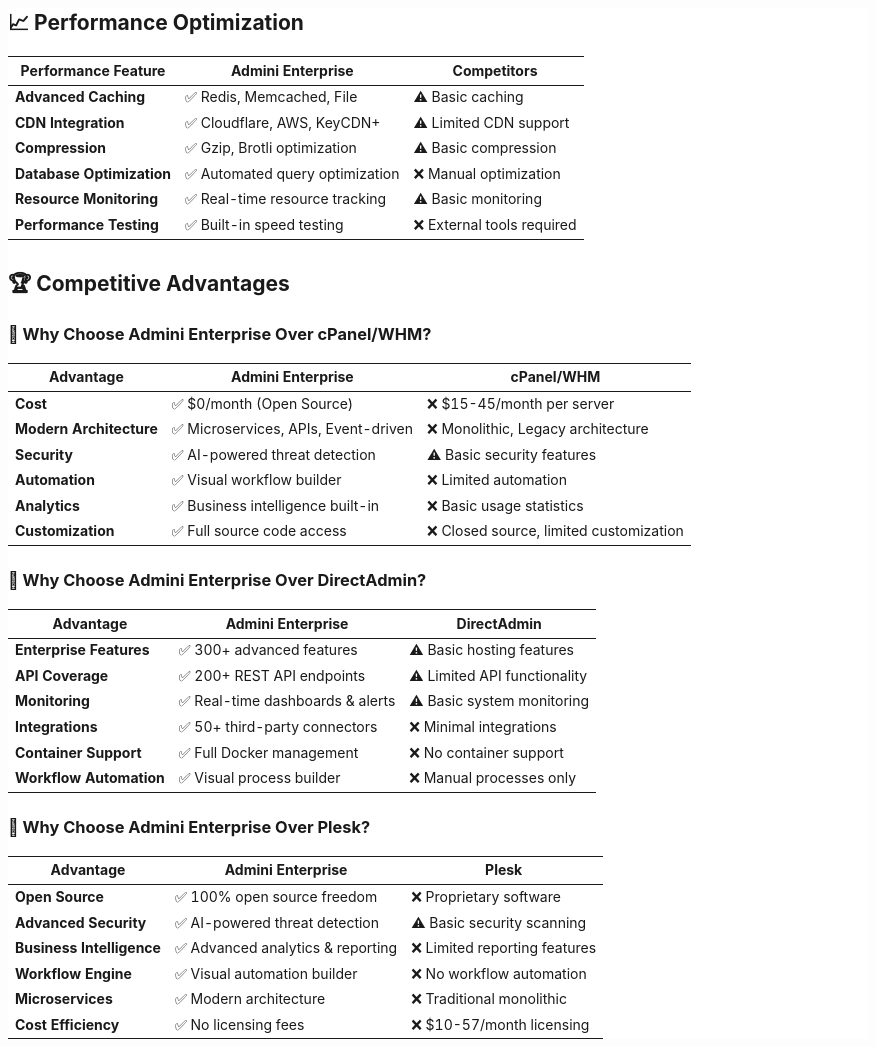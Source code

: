## 📈 **Performance Optimization**

| Performance Feature | Admini Enterprise | Competitors |
|--------------------|-------------------|-------------|
| **Advanced Caching** | ✅ Redis, Memcached, File | ⚠️ Basic caching |
| **CDN Integration** | ✅ Cloudflare, AWS, KeyCDN+ | ⚠️ Limited CDN support |
| **Compression** | ✅ Gzip, Brotli optimization | ⚠️ Basic compression |
| **Database Optimization** | ✅ Automated query optimization | ❌ Manual optimization |
| **Resource Monitoring** | ✅ Real-time resource tracking | ⚠️ Basic monitoring |
| **Performance Testing** | ✅ Built-in speed testing | ❌ External tools required |

## 🏆 **Competitive Advantages**

### **🎯 Why Choose Admini Enterprise Over cPanel/WHM?**

| Advantage | Admini Enterprise | cPanel/WHM |
|-----------|-------------------|------------|
| **Cost** | ✅ $0/month (Open Source) | ❌ $15-45/month per server |
| **Modern Architecture** | ✅ Microservices, APIs, Event-driven | ❌ Monolithic, Legacy architecture |
| **Security** | ✅ AI-powered threat detection | ⚠️ Basic security features |
| **Automation** | ✅ Visual workflow builder | ❌ Limited automation |
| **Analytics** | ✅ Business intelligence built-in | ❌ Basic usage statistics |
| **Customization** | ✅ Full source code access | ❌ Closed source, limited customization |

### **🎯 Why Choose Admini Enterprise Over DirectAdmin?**

| Advantage | Admini Enterprise | DirectAdmin |
|-----------|-------------------|-------------|
| **Enterprise Features** | ✅ 300+ advanced features | ⚠️ Basic hosting features |
| **API Coverage** | ✅ 200+ REST API endpoints | ⚠️ Limited API functionality |
| **Monitoring** | ✅ Real-time dashboards & alerts | ⚠️ Basic system monitoring |
| **Integrations** | ✅ 50+ third-party connectors | ❌ Minimal integrations |
| **Container Support** | ✅ Full Docker management | ❌ No container support |
| **Workflow Automation** | ✅ Visual process builder | ❌ Manual processes only |

### **🎯 Why Choose Admini Enterprise Over Plesk?**

| Advantage | Admini Enterprise | Plesk |
|-----------|-------------------|-------|
| **Open Source** | ✅ 100% open source freedom | ❌ Proprietary software |
| **Advanced Security** | ✅ AI-powered threat detection | ⚠️ Basic security scanning |
| **Business Intelligence** | ✅ Advanced analytics & reporting | ❌ Limited reporting features |
| **Workflow Engine** | ✅ Visual automation builder | ❌ No workflow automation |
| **Microservices** | ✅ Modern architecture | ❌ Traditional monolithic |
| **Cost Efficiency** | ✅ No licensing fees | ❌ $10-57/month licensing |
